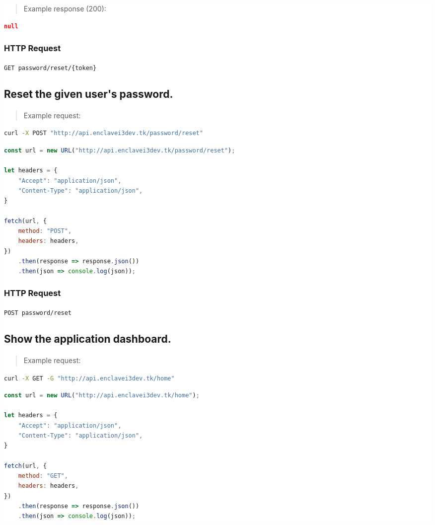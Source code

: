 
> Example response (200):

```json
null
```

### HTTP Request
`GET password/reset/{token}`





## Reset the given user&#039;s password.

> Example request:

```bash
curl -X POST "http://api.enclavei3dev.tk/password/reset" 
```

```javascript
const url = new URL("http://api.enclavei3dev.tk/password/reset");

let headers = {
    "Accept": "application/json",
    "Content-Type": "application/json",
}

fetch(url, {
    method: "POST",
    headers: headers,
})
    .then(response => response.json())
    .then(json => console.log(json));
```



### HTTP Request
`POST password/reset`





## Show the application dashboard.

> Example request:

```bash
curl -X GET -G "http://api.enclavei3dev.tk/home" 
```

```javascript
const url = new URL("http://api.enclavei3dev.tk/home");

let headers = {
    "Accept": "application/json",
    "Content-Type": "application/json",
}

fetch(url, {
    method: "GET",
    headers: headers,
})
    .then(response => response.json())
    .then(json => console.log(json));
```
